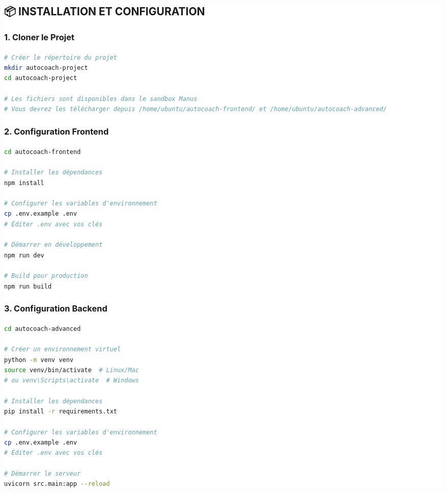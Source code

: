 ## 📦 **INSTALLATION ET CONFIGURATION**

### **1. Cloner le Projet**
```bash
# Créer le répertoire du projet
mkdir autocoach-project
cd autocoach-project

# Les fichiers sont disponibles dans le sandbox Manus
# Vous devrez les télécharger depuis /home/ubuntu/autocoach-frontend/ et /home/ubuntu/autocoach-advanced/
```

### **2. Configuration Frontend**
```bash
cd autocoach-frontend

# Installer les dépendances
npm install

# Configurer les variables d'environnement
cp .env.example .env
# Éditer .env avec vos clés

# Démarrer en développement
npm run dev

# Build pour production
npm run build
```

### **3. Configuration Backend**
```bash
cd autocoach-advanced

# Créer un environnement virtuel
python -m venv venv
source venv/bin/activate  # Linux/Mac
# ou venv\Scripts\activate  # Windows

# Installer les dépendances
pip install -r requirements.txt

# Configurer les variables d'environnement
cp .env.example .env
# Éditer .env avec vos clés

# Démarrer le serveur
uvicorn src.main:app --reload
```
